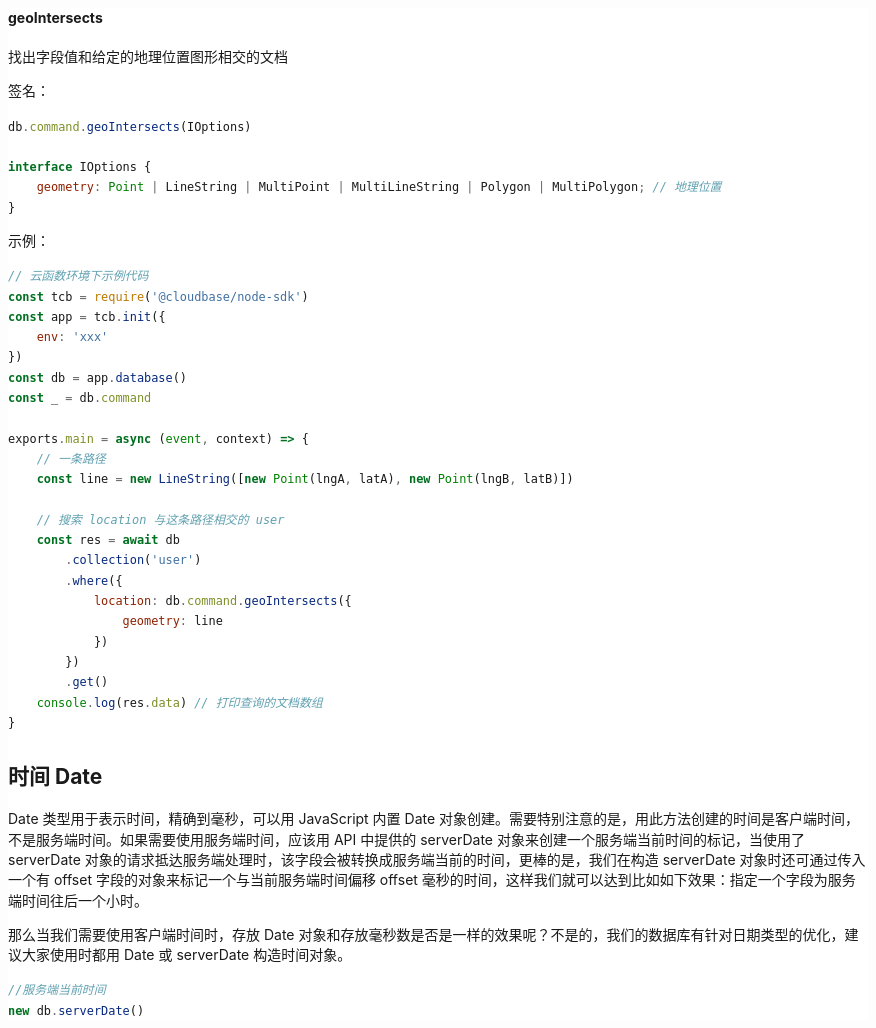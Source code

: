 #### geoIntersects

找出字段值和给定的地理位置图形相交的文档

签名：

```js
db.command.geoIntersects(IOptions)

interface IOptions {
    geometry: Point | LineString | MultiPoint | MultiLineString | Polygon | MultiPolygon; // 地理位置
}
```

示例：

```js
// 云函数环境下示例代码
const tcb = require('@cloudbase/node-sdk')
const app = tcb.init({
    env: 'xxx'
})
const db = app.database()
const _ = db.command

exports.main = async (event, context) => {
    // 一条路径
    const line = new LineString([new Point(lngA, latA), new Point(lngB, latB)])

    // 搜索 location 与这条路径相交的 user
    const res = await db
        .collection('user')
        .where({
            location: db.command.geoIntersects({
                geometry: line
            })
        })
        .get()
    console.log(res.data) // 打印查询的文档数组
}
```

## 时间 Date

Date 类型用于表示时间，精确到毫秒，可以用 JavaScript 内置 Date 对象创建。需要特别注意的是，用此方法创建的时间是客户端时间，不是服务端时间。如果需要使用服务端时间，应该用 API 中提供的 serverDate 对象来创建一个服务端当前时间的标记，当使用了 serverDate 对象的请求抵达服务端处理时，该字段会被转换成服务端当前的时间，更棒的是，我们在构造 serverDate 对象时还可通过传入一个有 offset 字段的对象来标记一个与当前服务端时间偏移 offset 毫秒的时间，这样我们就可以达到比如如下效果：指定一个字段为服务端时间往后一个小时。

那么当我们需要使用客户端时间时，存放 Date 对象和存放毫秒数是否是一样的效果呢？不是的，我们的数据库有针对日期类型的优化，建议大家使用时都用 Date 或 serverDate 构造时间对象。

```js
//服务端当前时间
new db.serverDate()
```
